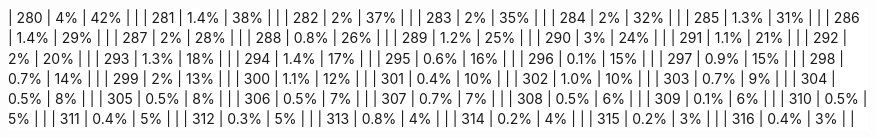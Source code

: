| 280 | 4% | 42% |  |
| 281 | 1.4% | 38% |  |
| 282 | 2% | 37% |  |
| 283 | 2% | 35% |  |
| 284 | 2% | 32% |  |
| 285 | 1.3% | 31% |  |
| 286 | 1.4% | 29% |  |
| 287 | 2% | 28% |  |
| 288 | 0.8% | 26% |  |
| 289 | 1.2% | 25% |  |
| 290 | 3% | 24% |  |
| 291 | 1.1% | 21% |  |
| 292 | 2% | 20% |  |
| 293 | 1.3% | 18% |  |
| 294 | 1.4% | 17% |  |
| 295 | 0.6% | 16% |  |
| 296 | 0.1% | 15% |  |
| 297 | 0.9% | 15% |  |
| 298 | 0.7% | 14% |  |
| 299 | 2% | 13% |  |
| 300 | 1.1% | 12% |  |
| 301 | 0.4% | 10% |  |
| 302 | 1.0% | 10% |  |
| 303 | 0.7% | 9% |  |
| 304 | 0.5% | 8% |  |
| 305 | 0.5% | 8% |  |
| 306 | 0.5% | 7% |  |
| 307 | 0.7% | 7% |  |
| 308 | 0.5% | 6% |  |
| 309 | 0.1% | 6% |  |
| 310 | 0.5% | 5% |  |
| 311 | 0.4% | 5% |  |
| 312 | 0.3% | 5% |  |
| 313 | 0.8% | 4% |  |
| 314 | 0.2% | 4% |  |
| 315 | 0.2% | 3% |  |
| 316 | 0.4% | 3% |  |